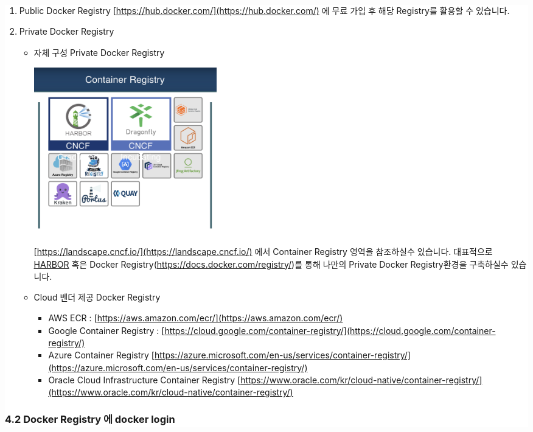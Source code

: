 1. Public Docker Registry
[https://hub.docker.com/](https://hub.docker.com/) 에 무료 가입 후 해당 Registry를 활용할 수 있습니다.

2. Private Docker Registry
	- 자체 구성 Private Docker Registry

		<img src="./img/dockerregistry.png" width="300">
		
		[https://landscape.cncf.io/](https://landscape.cncf.io/) 에서 Container Registry 영역을 참조하실수 있습니다. 대표적으로 [HARBOR](https://goharbor.io/) 혹은 Docker Registry(https://docs.docker.com/registry/)를 통해 나만의 Private Docker Registry환경을 구축하실수 있습니다.
	- Cloud 벤더 제공 Docker Registry
		- AWS ECR : [https://aws.amazon.com/ecr/](https://aws.amazon.com/ecr/)
		- Google Container Registry : [https://cloud.google.com/container-registry/](https://cloud.google.com/container-registry/)
		- Azure Container Registry [https://azure.microsoft.com/en-us/services/container-registry/](https://azure.microsoft.com/en-us/services/container-registry/)
		- Oracle Cloud Infrastructure Container Registry [https://www.oracle.com/kr/cloud-native/container-registry/](https://www.oracle.com/kr/cloud-native/container-registry/)

### 4.2 Docker Registry 에 docker login
